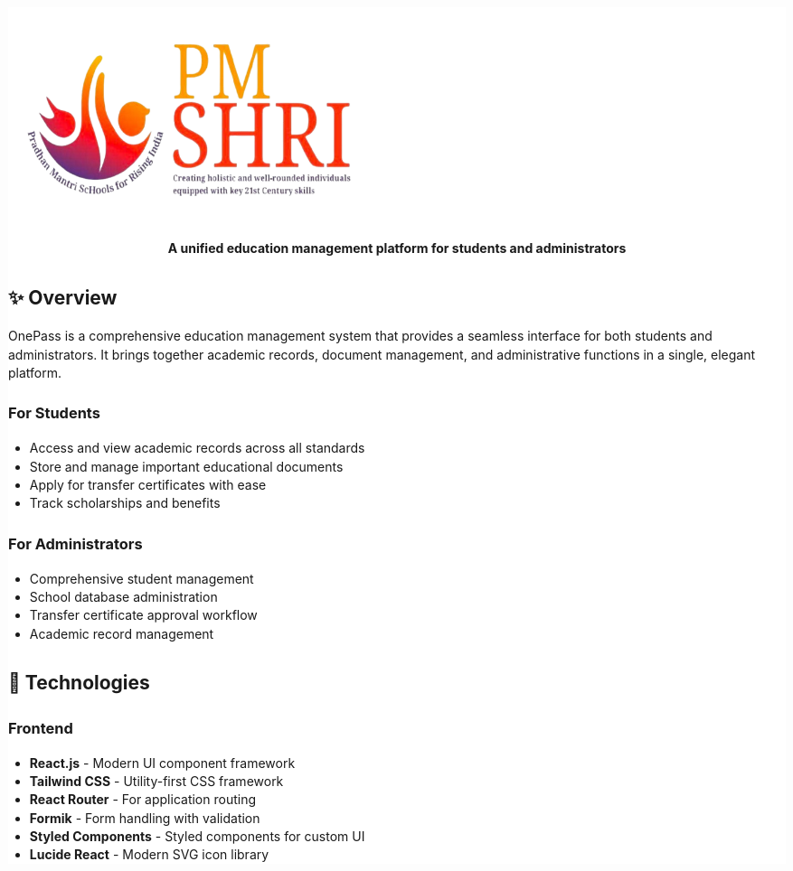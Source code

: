   <img src="public/logo192.png" alt="PM SHRI Logo" width="400">
</p>

<p align="center">
  <b>A unified education management platform for students and administrators</b>
</p>

## ✨ Overview

OnePass is a comprehensive education management system that provides a seamless interface for both students and administrators. It brings together academic records, document management, and administrative functions in a single, elegant platform.

### For Students
- Access and view academic records across all standards
- Store and manage important educational documents
- Apply for transfer certificates with ease
- Track scholarships and benefits

### For Administrators
- Comprehensive student management
- School database administration
- Transfer certificate approval workflow
- Academic record management

## 🚀 Technologies

### Frontend
- **React.js** - Modern UI component framework
- **Tailwind CSS** - Utility-first CSS framework
- **React Router** - For application routing
- **Formik** - Form handling with validation
- **Styled Components** - Styled components for custom UI
- **Lucide React** - Modern SVG icon library
